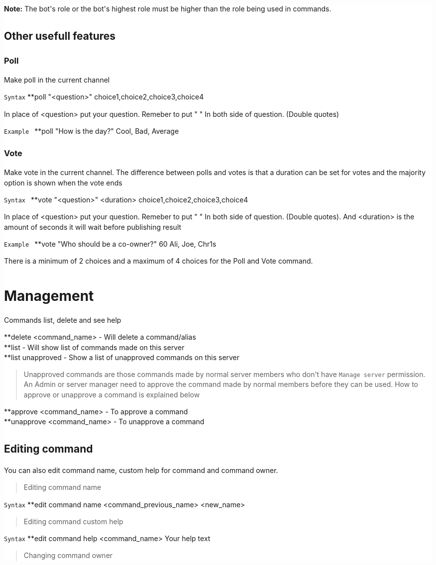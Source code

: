 **Note:** The bot's role or the bot's highest role must be higher than the role being used in commands.
 
## Other usefull features
### Poll
Make poll in the current channel

`Syntax` \**poll "\<question>" choice1,choice2,choice3,choice4

In place of \<question> put your question. Remeber to put " " In both side of question. (Double quotes)

`Example ` \**poll "How is the day?" Cool, Bad, Average

### Vote
Make vote in the current channel. The difference between polls and votes is that a duration can be set for votes and the majority option is shown when the vote ends

`Syntax ` \**vote "\<question>" \<duration> choice1,choice2,choice3,choice4

In place of \<question> put your question. Remeber to put " " In both side of question. (Double quotes). And \<duration> is the amount of seconds it will wait before publishing result

`Example ` \**vote "Who should be a co-owner?" 60 Ali, Joe, Chr1s

There is a minimum of 2 choices and a maximum of 4 choices for the Poll and Vote command.

# Management
Commands list, delete and see help

\*\*delete \<command_name> - Will delete a command/alias\
\*\*list - Will show list of commands made on this server\
\*\*list unapproved - Show a list of unapproved commands on this server
> Unapproved commands are those commands made by normal server members who don't have `Manage server` permission. An Admin or server manager need to approve the command made by normal members before they can be used. How to approve or unapprove a command is explained below

\*\*approve \<command_name> - To approve a command\
\*\*unapprove \<command_name> - To unapprove a command

## Editing command
You can also edit command name, custom help for command and command owner.

> Editing command name

`Syntax` \*\*edit command name \<command_previous_name> \<new_name>


> Editing command custom help

`Syntax` \*\*edit command help \<command_name> Your help text


> Changing command owner
